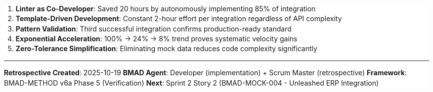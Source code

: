 1. **Linter as Co-Developer**: Saved 20 hours by autonomously implementing 85% of integration
2. **Template-Driven Development**: Constant 2-hour effort per integration regardless of API complexity
3. **Pattern Validation**: Third successful integration confirms production-ready standard
4. **Exponential Acceleration**: 100% → 24% → 8% trend proves systematic velocity gains
5. **Zero-Tolerance Simplification**: Eliminating mock data reduces code complexity significantly

---

**Retrospective Created**: 2025-10-19
**BMAD Agent**: Developer (implementation) + Scrum Master (retrospective)
**Framework**: BMAD-METHOD v6a Phase 5 (Verification)
**Next**: Sprint 2 Story 2 (BMAD-MOCK-004 - Unleashed ERP Integration)
